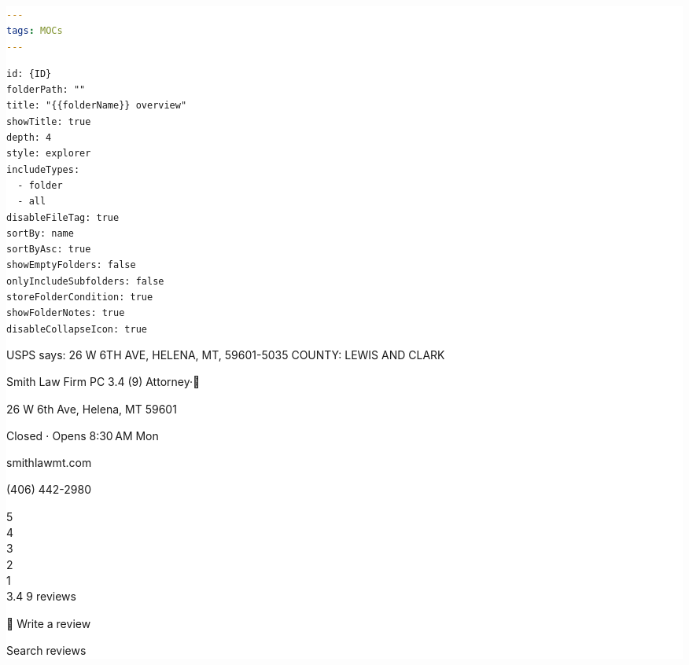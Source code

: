 ```yaml
---
tags: MOCs
---
```

```folder-overview
id: {ID}
folderPath: ""
title: "{{folderName}} overview"
showTitle: true
depth: 4
style: explorer
includeTypes:
  - folder
  - all
disableFileTag: true
sortBy: name
sortByAsc: true
showEmptyFolders: false
onlyIncludeSubfolders: false
storeFolderCondition: true
showFolderNotes: true
disableCollapseIcon: true
```
USPS says: 26 W 6TH AVE, HELENA, MT, 59601-5035
COUNTY: LEWIS AND CLARK




Smith Law Firm PC
3.4
(9)
Attorney·

26 W 6th Ave, Helena, MT 59601

Closed ⋅ Opens 8:30 AM Mon

smithlawmt.com

(406) 442-2980


5	
4	
3	
2	
1	
3.4
9 reviews
 


Write a review
 
Search reviews
